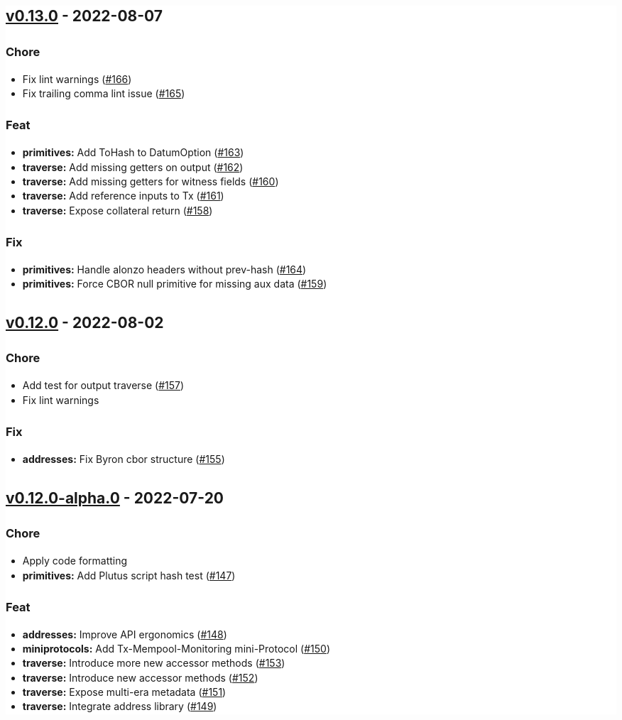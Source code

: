 
<a name="v0.13.0"></a>
## [v0.13.0] - 2022-08-07
### Chore
- Fix lint warnings ([#166](https://github.com/txpipe/pallas/issues/166))
- Fix trailing comma lint issue ([#165](https://github.com/txpipe/pallas/issues/165))

### Feat
- **primitives:** Add ToHash to DatumOption ([#163](https://github.com/txpipe/pallas/issues/163))
- **traverse:** Add missing getters on output ([#162](https://github.com/txpipe/pallas/issues/162))
- **traverse:** Add missing getters for witness fields ([#160](https://github.com/txpipe/pallas/issues/160))
- **traverse:** Add reference inputs to Tx ([#161](https://github.com/txpipe/pallas/issues/161))
- **traverse:** Expose collateral return ([#158](https://github.com/txpipe/pallas/issues/158))

### Fix
- **primitives:** Handle alonzo headers without prev-hash ([#164](https://github.com/txpipe/pallas/issues/164))
- **primitives:** Force CBOR null primitive for missing aux data ([#159](https://github.com/txpipe/pallas/issues/159))


<a name="v0.12.0"></a>
## [v0.12.0] - 2022-08-02
### Chore
- Add test for output traverse ([#157](https://github.com/txpipe/pallas/issues/157))
- Fix lint warnings

### Fix
- **addresses:** Fix Byron cbor structure ([#155](https://github.com/txpipe/pallas/issues/155))


<a name="v0.12.0-alpha.0"></a>
## [v0.12.0-alpha.0] - 2022-07-20
### Chore
- Apply code formatting
- **primitives:** Add Plutus script hash test ([#147](https://github.com/txpipe/pallas/issues/147))

### Feat
- **addresses:** Improve API ergonomics ([#148](https://github.com/txpipe/pallas/issues/148))
- **miniprotocols:** Add  Tx-Mempool-Monitoring mini-Protocol  ([#150](https://github.com/txpipe/pallas/issues/150))
- **traverse:** Introduce more new accessor methods ([#153](https://github.com/txpipe/pallas/issues/153))
- **traverse:** Introduce new accessor methods ([#152](https://github.com/txpipe/pallas/issues/152))
- **traverse:** Expose multi-era metadata ([#151](https://github.com/txpipe/pallas/issues/151))
- **traverse:** Integrate address library ([#149](https://github.com/txpipe/pallas/issues/149))


[Unreleased]: https://github.com/txpipe/pallas/compare/v0.25.0...HEAD
[v0.25.0]: https://github.com/txpipe/pallas/compare/v0.24.0...v0.25.0
[v0.24.0]: https://github.com/txpipe/pallas/compare/v0.23.0...v0.24.0
[v0.23.0]: https://github.com/txpipe/pallas/compare/v0.22.0...v0.23.0
[v0.22.0]: https://github.com/txpipe/pallas/compare/v0.21.0...v0.22.0
[v0.21.0]: https://github.com/txpipe/pallas/compare/v0.20.0...v0.21.0
[v0.20.0]: https://github.com/txpipe/pallas/compare/v0.19.1...v0.20.0
[v0.19.1]: https://github.com/txpipe/pallas/compare/v0.19.0...v0.19.1
[v0.19.0]: https://github.com/txpipe/pallas/compare/v0.18.2...v0.19.0
[v0.18.2]: https://github.com/txpipe/pallas/compare/v0.19.0-alpha.2...v0.18.2
[v0.19.0-alpha.2]: https://github.com/txpipe/pallas/compare/v0.19.0-alpha.1...v0.19.0-alpha.2
[v0.19.0-alpha.1]: https://github.com/txpipe/pallas/compare/v0.18.1...v0.19.0-alpha.1
[v0.18.1]: https://github.com/txpipe/pallas/compare/v0.19.0-alpha.0...v0.18.1
[v0.19.0-alpha.0]: https://github.com/txpipe/pallas/compare/v0.18.0...v0.19.0-alpha.0
[v0.18.0]: https://github.com/txpipe/pallas/compare/v0.17.0...v0.18.0
[v0.17.0]: https://github.com/txpipe/pallas/compare/v0.16.0...v0.17.0
[v0.16.0]: https://github.com/txpipe/pallas/compare/v0.14.2...v0.16.0
[v0.14.2]: https://github.com/txpipe/pallas/compare/v0.13.4...v0.14.2
[v0.13.4]: https://github.com/txpipe/pallas/compare/v0.15.0...v0.13.4
[v0.15.0]: https://github.com/txpipe/pallas/compare/v0.14.0...v0.15.0
[v0.14.0]: https://github.com/txpipe/pallas/compare/v0.14.0-alpha.6...v0.14.0
[v0.14.0-alpha.6]: https://github.com/txpipe/pallas/compare/v0.13.3...v0.14.0-alpha.6
[v0.13.3]: https://github.com/txpipe/pallas/compare/v0.14.0-alpha.5...v0.13.3
[v0.14.0-alpha.5]: https://github.com/txpipe/pallas/compare/v0.14.0-alpha.4...v0.14.0-alpha.5
[v0.14.0-alpha.4]: https://github.com/txpipe/pallas/compare/v0.14.0-alpha.3...v0.14.0-alpha.4
[v0.14.0-alpha.3]: https://github.com/txpipe/pallas/compare/v0.14.0-alpha.2...v0.14.0-alpha.3
[v0.14.0-alpha.2]: https://github.com/txpipe/pallas/compare/v0.14.0-alpha.1...v0.14.0-alpha.2
[v0.14.0-alpha.1]: https://github.com/txpipe/pallas/compare/v0.14.0-alpha.0...v0.14.0-alpha.1
[v0.14.0-alpha.0]: https://github.com/txpipe/pallas/compare/v0.13.2...v0.14.0-alpha.0
[v0.13.2]: https://github.com/txpipe/pallas/compare/v0.13.1...v0.13.2
[v0.13.1]: https://github.com/txpipe/pallas/compare/v0.13.0...v0.13.1
[v0.13.0]: https://github.com/txpipe/pallas/compare/v0.12.0...v0.13.0
[v0.12.0]: https://github.com/txpipe/pallas/compare/v0.12.0-alpha.0...v0.12.0
[v0.12.0-alpha.0]: https://github.com/txpipe/pallas/compare/v0.11.1...v0.12.0-alpha.0
[v0.11.1]: https://github.com/txpipe/pallas/compare/v0.11.0...v0.11.1
[v0.11.0]: https://github.com/txpipe/pallas/compare/v0.10.1...v0.11.0
[v0.10.1]: https://github.com/txpipe/pallas/compare/v0.11.0-beta.1...v0.10.1
[v0.11.0-beta.1]: https://github.com/txpipe/pallas/compare/v0.11.0-beta.0...v0.11.0-beta.1
[v0.11.0-beta.0]: https://github.com/txpipe/pallas/compare/v0.11.0-alpha.2...v0.11.0-beta.0
[v0.11.0-alpha.2]: https://github.com/txpipe/pallas/compare/v0.11.0-alpha.1...v0.11.0-alpha.2
[v0.11.0-alpha.1]: https://github.com/txpipe/pallas/compare/v0.11.0-alpha.0...v0.11.0-alpha.1
[v0.11.0-alpha.0]: https://github.com/txpipe/pallas/compare/v0.10.0...v0.11.0-alpha.0
[v0.10.0]: https://github.com/txpipe/pallas/compare/v0.9.1...v0.10.0
[v0.9.1]: https://github.com/txpipe/pallas/compare/v0.9.0...v0.9.1
[v0.9.0]: https://github.com/txpipe/pallas/compare/v0.9.0-alpha.1...v0.9.0
[v0.9.0-alpha.1]: https://github.com/txpipe/pallas/compare/v0.9.0-alpha.0...v0.9.0-alpha.1
[v0.9.0-alpha.0]: https://github.com/txpipe/pallas/compare/v0.8.0...v0.9.0-alpha.0
[v0.8.0]: https://github.com/txpipe/pallas/compare/v0.8.0-alpha.1...v0.8.0
[v0.8.0-alpha.1]: https://github.com/txpipe/pallas/compare/v0.8.0-alpha.0...v0.8.0-alpha.1
[v0.8.0-alpha.0]: https://github.com/txpipe/pallas/compare/pallas-codec@0.7.1...v0.8.0-alpha.0
[pallas-codec@0.7.1]: https://github.com/txpipe/pallas/compare/pallas-miniprotocols@0.7.1...pallas-codec@0.7.1
[pallas-miniprotocols@0.7.1]: https://github.com/txpipe/pallas/compare/v0.7.0...pallas-miniprotocols@0.7.1
[v0.7.0]: https://github.com/txpipe/pallas/compare/v0.7.0-alpha.1...v0.7.0
[v0.7.0-alpha.1]: https://github.com/txpipe/pallas/compare/v0.7.0-alpha.0...v0.7.0-alpha.1
[v0.7.0-alpha.0]: https://github.com/txpipe/pallas/compare/pallas-primitives@0.6.4...v0.7.0-alpha.0
[pallas-primitives@0.6.4]: https://github.com/txpipe/pallas/compare/pallas-primitives@0.6.3...pallas-primitives@0.6.4
[pallas-primitives@0.6.3]: https://github.com/txpipe/pallas/compare/pallas-primitives@0.6.2...pallas-primitives@0.6.3
[pallas-primitives@0.6.2]: https://github.com/txpipe/pallas/compare/pallas-primitives@0.6.1...pallas-primitives@0.6.2
[pallas-primitives@0.6.1]: https://github.com/txpipe/pallas/compare/v0.6.0...pallas-primitives@0.6.1
[v0.6.0]: https://github.com/txpipe/pallas/compare/v0.5.4...v0.6.0
[v0.5.4]: https://github.com/txpipe/pallas/compare/v0.5.0...v0.5.4
[v0.5.0]: https://github.com/txpipe/pallas/compare/v0.5.0-beta.0...v0.5.0
[v0.5.0-beta.0]: https://github.com/txpipe/pallas/compare/v0.5.0-alpha.5...v0.5.0-beta.0
[v0.5.0-alpha.5]: https://github.com/txpipe/pallas/compare/v0.5.0-alpha.4...v0.5.0-alpha.5
[v0.5.0-alpha.4]: https://github.com/txpipe/pallas/compare/v0.5.0-alpha.3...v0.5.0-alpha.4
[v0.5.0-alpha.3]: https://github.com/txpipe/pallas/compare/v0.5.0-alpha.2...v0.5.0-alpha.3
[v0.5.0-alpha.2]: https://github.com/txpipe/pallas/compare/v0.5.0-alpha.1...v0.5.0-alpha.2
[v0.5.0-alpha.1]: https://github.com/txpipe/pallas/compare/v0.5.0-alpha.0...v0.5.0-alpha.1
[v0.5.0-alpha.0]: https://github.com/txpipe/pallas/compare/v0.4.0...v0.5.0-alpha.0
[v0.4.0]: https://github.com/txpipe/pallas/compare/v0.3.9...v0.4.0
[v0.3.9]: https://github.com/txpipe/pallas/compare/v0.3.8...v0.3.9
[v0.3.8]: https://github.com/txpipe/pallas/compare/v0.3.7...v0.3.8
[v0.3.7]: https://github.com/txpipe/pallas/compare/v0.3.6...v0.3.7
[v0.3.6]: https://github.com/txpipe/pallas/compare/v0.3.5...v0.3.6
[v0.3.5]: https://github.com/txpipe/pallas/compare/v0.3.4...v0.3.5
[v0.3.4]: https://github.com/txpipe/pallas/compare/v0.3.3...v0.3.4
[v0.3.3]: https://github.com/txpipe/pallas/compare/v0.3.2...v0.3.3
[v0.3.2]: https://github.com/txpipe/pallas/compare/v0.3.1...v0.3.2
[v0.3.1]: https://github.com/txpipe/pallas/compare/v0.3.0...v0.3.1